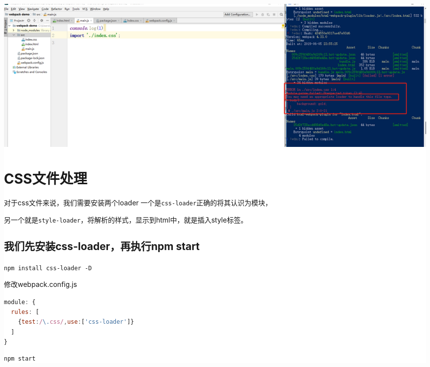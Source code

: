 ![1559750161393](assets/1559750161393.png)

# CSS文件处理

对于css文件来说，我们需要安装两个loader 一个是`css-loader`正确的将其认识为模块，

另一个就是`style-loader`，将解析的样式，显示到html中，就是插入style标签。

## 我们先安装css-loader，再执行npm start

`npm install css-loader -D`

修改webpack.config.js

```js
module: {
  rules: [
    {test:/\.css/,use:['css-loader']}
  ]
}
```

`npm start`

